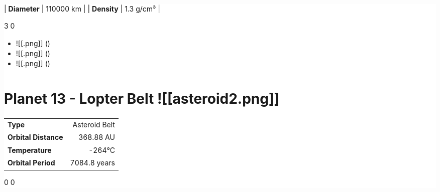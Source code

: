 | **Diameter**                |      110000 km | 
| **Density**                 |    1.3 g/cm³ |



3
0

- ![[.png]]  ()
- ![[.png]]  ()
- ![[.png]]  ()


# Planet 13 - Lopter Belt ![[asteroid2.png]]
|                             |                           |
| --------------------------- | -------------------------:|
| **Type**                    |             Asteroid Belt |
| **Orbital Distance**        |   368.88 AU |
| **Temperature**             |    -264°C |
| **Orbital Period** | 7084.8 years |



0
0



